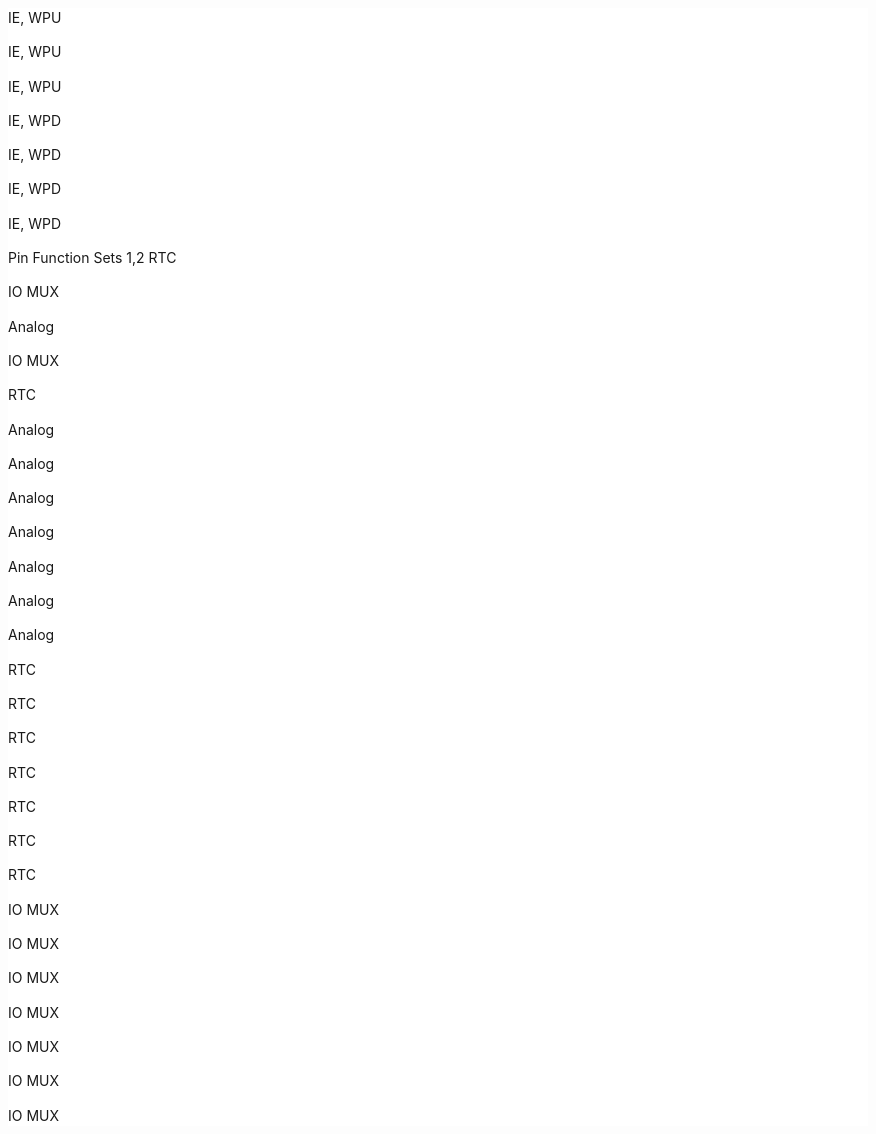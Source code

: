 IE, WPU

IE, WPU

IE, WPU

IE, WPD

IE, WPD

IE, WPD

IE, WPD

Pin Function Sets 1,2 RTC

IO MUX

Analog

IO MUX

RTC

Analog

Analog

Analog

Analog

Analog

Analog

Analog

RTC

RTC

RTC

RTC

RTC

RTC

RTC

IO MUX

IO MUX

IO MUX

IO MUX

IO MUX

IO MUX

IO MUX
